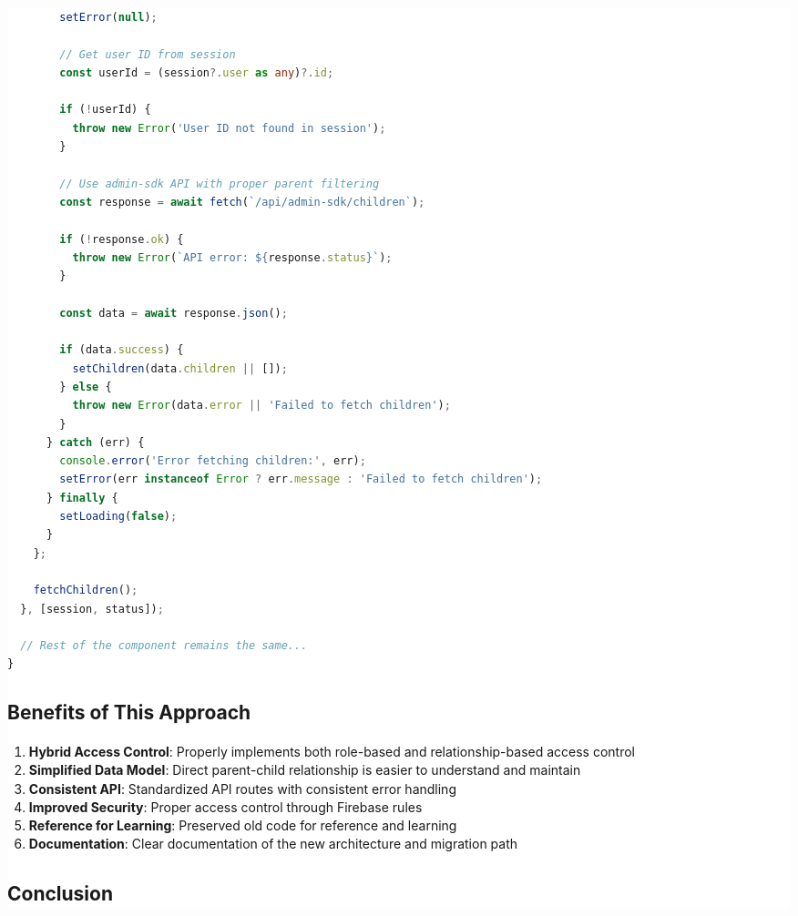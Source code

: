 ```typescript
        setError(null);
        
        // Get user ID from session
        const userId = (session?.user as any)?.id;
        
        if (!userId) {
          throw new Error('User ID not found in session');
        }
        
        // Use admin-sdk API with proper parent filtering
        const response = await fetch(`/api/admin-sdk/children`);
        
        if (!response.ok) {
          throw new Error(`API error: ${response.status}`);
        }
        
        const data = await response.json();
        
        if (data.success) {
          setChildren(data.children || []);
        } else {
          throw new Error(data.error || 'Failed to fetch children');
        }
      } catch (err) {
        console.error('Error fetching children:', err);
        setError(err instanceof Error ? err.message : 'Failed to fetch children');
      } finally {
        setLoading(false);
      }
    };

    fetchChildren();
  }, [session, status]);

  // Rest of the component remains the same...
}
```

## Benefits of This Approach

1. **Hybrid Access Control**: Properly implements both role-based and relationship-based access control
2. **Simplified Data Model**: Direct parent-child relationship is easier to understand and maintain
3. **Consistent API**: Standardized API routes with consistent error handling
4. **Improved Security**: Proper access control through Firebase rules
5. **Reference for Learning**: Preserved old code for reference and learning
6. **Documentation**: Clear documentation of the new architecture and migration path

## Conclusion
